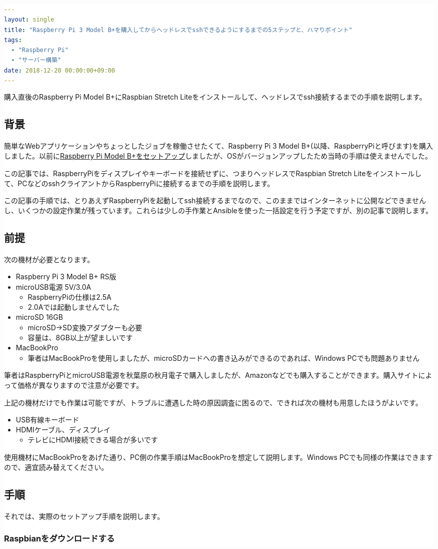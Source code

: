 ```yaml
---
layout: single
title: "Raspberry Pi 3 Model B+を購入してからヘッドレスでsshできるようにするまでの5ステップと、ハマりポイント"
tags:
  - "Raspberry Pi"
  - "サーバー構築"
date: 2018-12-20 00:00:00+09:00
---
```


購入直後のRaspberry Pi Model B+にRaspbian Stretch Liteをインストールして、ヘッドレスでssh接続するまでの手順を説明します。

## 背景

簡単なWebアプリケーションやちょっとしたジョブを稼働させたくて、Raspberry Pi 3 Model B+(以降、RaspberryPiと呼びます)を購入しました。以前に[Raspberry Pi Model B+をセットアップ](https://blog.u6k.me/2015/01/23/setup-raspberry-pi-by-displayless.html)しましたが、OSがバージョンアップしたため当時の手順は使えませんでした。

この記事では、RaspberryPiをディスプレイやキーボードを接続せずに、つまりヘッドレスでRaspbian Stretch Liteをインストールして、PCなどのsshクライアントからRaspberryPiに接続するまでの手順を説明します。

この記事の手順では、とりあえずRaspberryPiを起動してssh接続するまでなので、このままではインターネットに公開などできませんし、いくつかの設定作業が残っています。これらは少しの手作業とAnsibleを使った一括設定を行う予定ですが、別の記事で説明します。

## 前提

次の機材が必要となります。

- Raspberry Pi 3 Model B+ RS版
- microUSB電源 5V/3.0A
    - RaspberryPiの仕様は2.5A
    - 2.0Aでは起動しませんでした
- microSD 16GB
    - microSD->SD変換アダプターも必要
    - 容量は、8GB以上が望ましいです
- MacBookPro
    - 筆者はMacBookProを使用しましたが、microSDカードへの書き込みができるのであれば、Windows PCでも問題ありません

筆者はRaspberryPiとmicroUSB電源を秋葉原の秋月電子で購入しましたが、Amazonなどでも購入することができます。購入サイトによって価格が異なりますので注意が必要です。

上記の機材だけでも作業は可能ですが、トラブルに遭遇した時の原因調査に困るので、できれば次の機材も用意したほうがよいです。

- USB有線キーボード
- HDMIケーブル、ディスプレイ
    - テレビにHDMI接続できる場合が多いです

使用機材にMacBookProをあげた通り、PC側の作業手順はMacBookProを想定して説明します。Windows PCでも同様の作業はできますので、適宜読み替えてください。

## 手順

それでは、実際のセットアップ手順を説明します。

### Raspbianをダウンロードする
